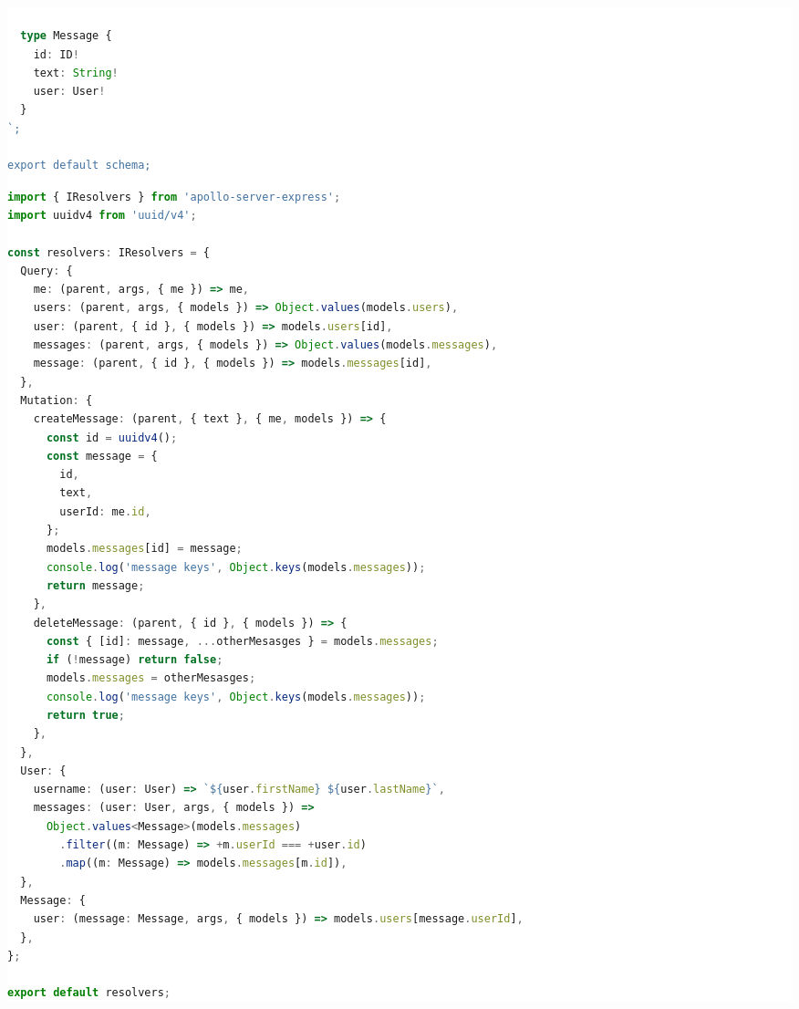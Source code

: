 ```typescript:./src/schema/index.ts

  type Message {
    id: ID!
    text: String!
    user: User!
  }
`;

export default schema;
```

```typescript:./src/resolvers/index.ts
import { IResolvers } from 'apollo-server-express';
import uuidv4 from 'uuid/v4';

const resolvers: IResolvers = {
  Query: {
    me: (parent, args, { me }) => me,
    users: (parent, args, { models }) => Object.values(models.users),
    user: (parent, { id }, { models }) => models.users[id],
    messages: (parent, args, { models }) => Object.values(models.messages),
    message: (parent, { id }, { models }) => models.messages[id],
  },
  Mutation: {
    createMessage: (parent, { text }, { me, models }) => {
      const id = uuidv4();
      const message = {
        id,
        text,
        userId: me.id,
      };
      models.messages[id] = message;
      console.log('message keys', Object.keys(models.messages));
      return message;
    },
    deleteMessage: (parent, { id }, { models }) => {
      const { [id]: message, ...otherMesasges } = models.messages;
      if (!message) return false;
      models.messages = otherMesasges;
      console.log('message keys', Object.keys(models.messages));
      return true;
    },
  },
  User: {
    username: (user: User) => `${user.firstName} ${user.lastName}`,
    messages: (user: User, args, { models }) =>
      Object.values<Message>(models.messages)
        .filter((m: Message) => +m.userId === +user.id)
        .map((m: Message) => models.messages[m.id]),
  },
  Message: {
    user: (message: Message, args, { models }) => models.users[message.userId],
  },
};

export default resolvers;
```
